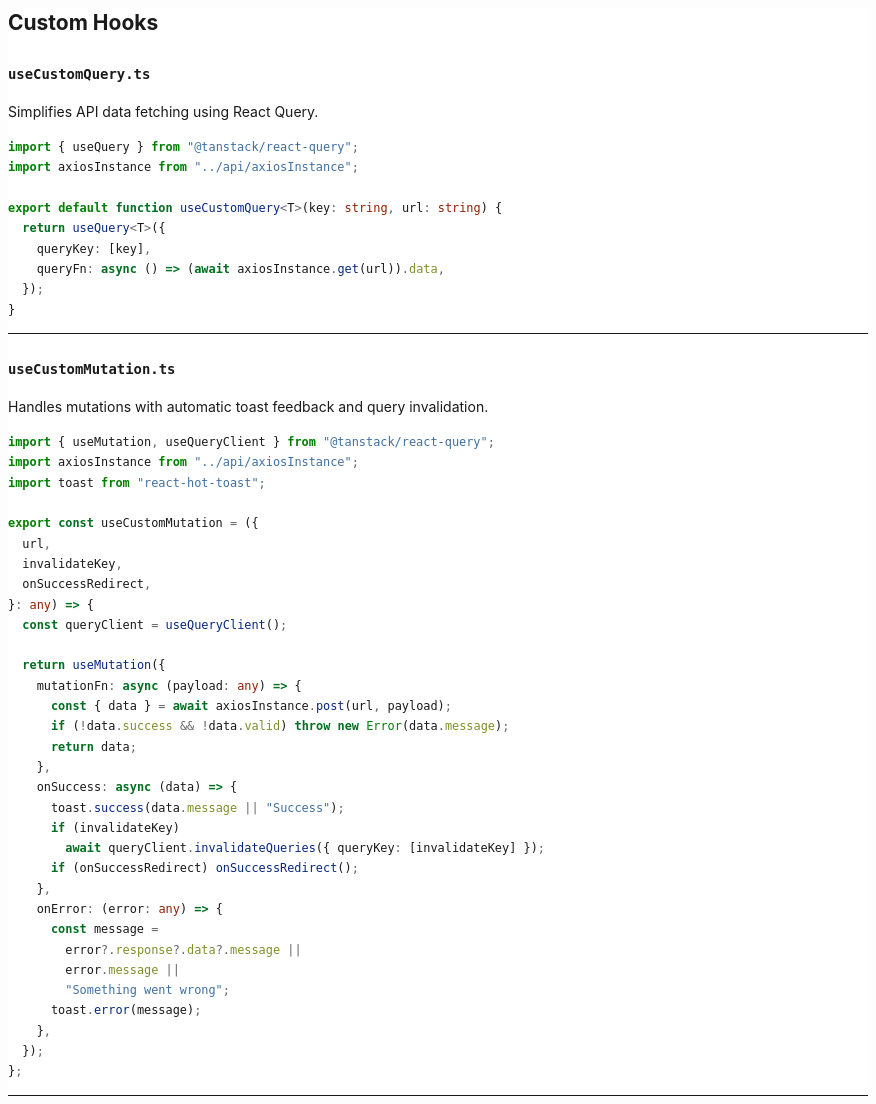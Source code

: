 
## Custom Hooks

### `useCustomQuery.ts`

Simplifies API data fetching using React Query.

```ts
import { useQuery } from "@tanstack/react-query";
import axiosInstance from "../api/axiosInstance";

export default function useCustomQuery<T>(key: string, url: string) {
  return useQuery<T>({
    queryKey: [key],
    queryFn: async () => (await axiosInstance.get(url)).data,
  });
}
```

---

### `useCustomMutation.ts`

Handles mutations with automatic toast feedback and query invalidation.

```ts
import { useMutation, useQueryClient } from "@tanstack/react-query";
import axiosInstance from "../api/axiosInstance";
import toast from "react-hot-toast";

export const useCustomMutation = ({
  url,
  invalidateKey,
  onSuccessRedirect,
}: any) => {
  const queryClient = useQueryClient();

  return useMutation({
    mutationFn: async (payload: any) => {
      const { data } = await axiosInstance.post(url, payload);
      if (!data.success && !data.valid) throw new Error(data.message);
      return data;
    },
    onSuccess: async (data) => {
      toast.success(data.message || "Success");
      if (invalidateKey)
        await queryClient.invalidateQueries({ queryKey: [invalidateKey] });
      if (onSuccessRedirect) onSuccessRedirect();
    },
    onError: (error: any) => {
      const message =
        error?.response?.data?.message ||
        error.message ||
        "Something went wrong";
      toast.error(message);
    },
  });
};
```

---